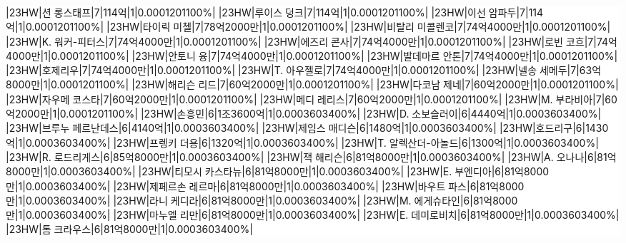 |23HW|션 롱스태프|7|114억|1|0.0001201100%|
|23HW|루이스 덩크|7|114억|1|0.0001201100%|
|23HW|이선 암파두|7|114억|1|0.0001201100%|
|23HW|타이릭 미첼|7|78억2000만|1|0.0001201100%|
|23HW|비탈리 미콜렌코|7|74억4000만|1|0.0001201100%|
|23HW|K. 워커-피터스|7|74억4000만|1|0.0001201100%|
|23HW|에즈리 콘사|7|74억4000만|1|0.0001201100%|
|23HW|로빈 코흐|7|74억4000만|1|0.0001201100%|
|23HW|안토니 융|7|74억4000만|1|0.0001201100%|
|23HW|발데마르 안톤|7|74억4000만|1|0.0001201100%|
|23HW|호제리우|7|74억4000만|1|0.0001201100%|
|23HW|T. 아우젤로|7|74억4000만|1|0.0001201100%|
|23HW|넬송 세메두|7|63억8000만|1|0.0001201100%|
|23HW|해리슨 리드|7|60억2000만|1|0.0001201100%|
|23HW|다코남 제네|7|60억2000만|1|0.0001201100%|
|23HW|자우메 코스타|7|60억2000만|1|0.0001201100%|
|23HW|메디 레리스|7|60억2000만|1|0.0001201100%|
|23HW|M. 부라비아|7|60억2000만|1|0.0001201100%|
|23HW|손흥민|6|1조3600억|1|0.0003603400%|
|23HW|D. 소보슬러이|6|4440억|1|0.0003603400%|
|23HW|브루누 페르난데스|6|4140억|1|0.0003603400%|
|23HW|제임스 매디슨|6|1480억|1|0.0003603400%|
|23HW|호드리구|6|1430억|1|0.0003603400%|
|23HW|프렝키 더용|6|1320억|1|0.0003603400%|
|23HW|T. 알렉산더-아놀드|6|1300억|1|0.0003603400%|
|23HW|R. 로드리게스|6|85억8000만|1|0.0003603400%|
|23HW|잭 해리슨|6|81억8000만|1|0.0003603400%|
|23HW|A. 오나나|6|81억8000만|1|0.0003603400%|
|23HW|티모시 카스타뉴|6|81억8000만|1|0.0003603400%|
|23HW|E. 부엔디아|6|81억8000만|1|0.0003603400%|
|23HW|제페르손 레르마|6|81억8000만|1|0.0003603400%|
|23HW|바우트 파스|6|81억8000만|1|0.0003603400%|
|23HW|라니 케디라|6|81억8000만|1|0.0003603400%|
|23HW|M. 에게슈타인|6|81억8000만|1|0.0003603400%|
|23HW|마누엘 리만|6|81억8000만|1|0.0003603400%|
|23HW|E. 데미로비치|6|81억8000만|1|0.0003603400%|
|23HW|톰 크라우스|6|81억8000만|1|0.0003603400%|